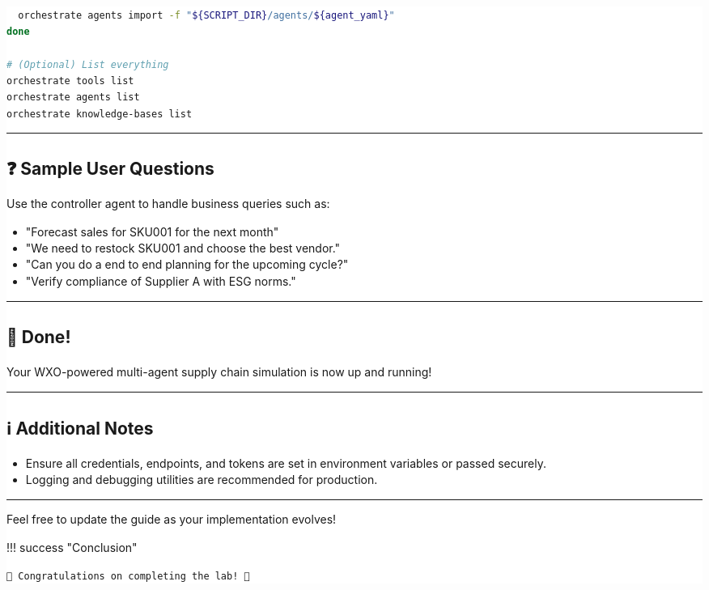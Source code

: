 ```bash
  orchestrate agents import -f "${SCRIPT_DIR}/agents/${agent_yaml}"
done

# (Optional) List everything
orchestrate tools list
orchestrate agents list
orchestrate knowledge-bases list
```
---

## ❓ Sample User Questions
Use the controller agent to handle business queries such as:

- "Forecast sales for SKU001 for the next month"
- "We need to restock SKU001 and choose the best vendor."
- "Can you do a end to end planning for the upcoming cycle?"
- "Verify compliance of Supplier A with ESG norms."

---

## 🌟 Done!

Your WXO-powered multi-agent supply chain simulation is now up and running!

---

## ℹ️ Additional Notes

- Ensure all credentials, endpoints, and tokens are set in environment variables or passed securely.
- Logging and debugging utilities are recommended for production.

---

Feel free to update the guide as your implementation evolves!

!!! success "Conclusion"

    👏 Congratulations on completing the lab! 🎉